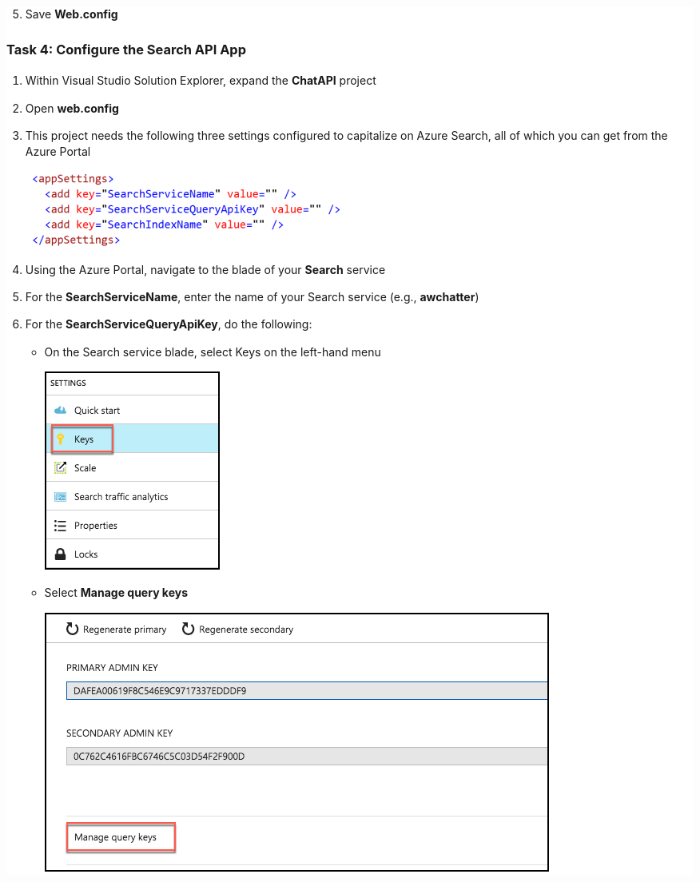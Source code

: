 5.  Save **Web.config**

### Task 4: Configure the Search API App

1.  Within Visual Studio Solution Explorer, expand the **ChatAPI** project

2.  Open **web.config**

3.  This project needs the following three settings configured to capitalize on Azure Search, all of which you can get from the Azure Portal

    ![Code displays in the Web.config window, showing that the following three key settings are being added: SearchServiceName, SearchServiceQueryApiKey, and SearchIndexName.](media/image175.png 'Web.config')

4.  Using the Azure Portal, navigate to the blade of your **Search** service

5.  For the **SearchServiceName**, enter the name of your Search service (e.g., **awchatter**)

6.  For the **SearchServiceQueryApiKey**, do the following:

    - On the Search service blade, select Keys on the left-hand menu

      ![On the Search Service blade, Settings section, under Settings, Keys is selected.](media/image176.png 'Search Service blade, Settings section')

    - Select **Manage query keys**

      ![Manage query keys selected.](media/image177.png 'Manage query keys ')
